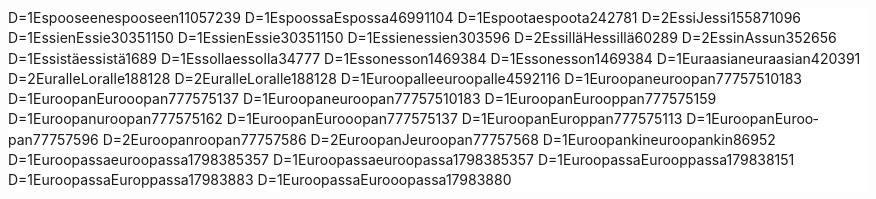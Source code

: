 <tr><td>D=1</td><td>Espooseen</td><td>espooseen</td><td>11057</td><td>239</td></tr>

<tr><td>D=1</td><td>Espoossa</td><td>Espossa</td><td>46991</td><td>104</td></tr>

<tr><td>D=1</td><td>Espoota</td><td>espoota</td><td>2427</td><td>81</td></tr>

<tr><td>D=2</td><td>Essi</td><td>Jessi</td><td>15587</td><td>1096</td></tr>

<tr><td>D=1</td><td>Essien</td><td>Essie</td><td>3035</td><td>1150</td></tr>

<tr><td>D=1</td><td>Essien</td><td>Essie</td><td>3035</td><td>1150</td></tr>

<tr><td>D=1</td><td>Essien</td><td>essien</td><td>3035</td><td>96</td></tr>

<tr><td>D=2</td><td>Essillä</td><td>Hessillä</td><td>602</td><td>89</td></tr>

<tr><td>D=2</td><td>Essin</td><td>Assun</td><td>3526</td><td>56</td></tr>

<tr><td>D=1</td><td>Essistä</td><td>essistä</td><td>168</td><td>9</td></tr>

<tr><td>D=1</td><td>Essolla</td><td>essolla</td><td>347</td><td>77</td></tr>

<tr><td>D=1</td><td>Esson</td><td>esson</td><td>1469</td><td>384</td></tr>

<tr><td>D=1</td><td>Esson</td><td>esson</td><td>1469</td><td>384</td></tr>

<tr><td>D=1</td><td>Euraasian</td><td>euraasian</td><td>4203</td><td>91</td></tr>

<tr><td>D=2</td><td>Euralle</td><td>Loralle</td><td>188</td><td>128</td></tr>

<tr><td>D=2</td><td>Euralle</td><td>Loralle</td><td>188</td><td>128</td></tr>

<tr><td>D=1</td><td>Euroopalle</td><td>euroopalle</td><td>4592</td><td>116</td></tr>

<tr><td>D=1</td><td>Euroopan</td><td>euroopan</td><td>777575</td><td>10183</td></tr>

<tr><td>D=1</td><td>Euroopan</td><td>Eurooopan</td><td>777575</td><td>137</td></tr>

<tr><td>D=1</td><td>Euroopan</td><td>euroopan</td><td>777575</td><td>10183</td></tr>

<tr><td>D=1</td><td>Euroopan</td><td>Eurooppan</td><td>777575</td><td>159</td></tr>

<tr><td>D=1</td><td>Euroopan</td><td>uroopan</td><td>777575</td><td>162</td></tr>

<tr><td>D=1</td><td>Euroopan</td><td>Eurooopan</td><td>777575</td><td>137</td></tr>

<tr><td>D=1</td><td>Euroopan</td><td>Europpan</td><td>777575</td><td>113</td></tr>

<tr><td>D=1</td><td>Euroopan</td><td>Euroo­pan</td><td>777575</td><td>96</td></tr>

<tr><td>D=2</td><td>Euroopan</td><td>roopan</td><td>777575</td><td>86</td></tr>

<tr><td>D=2</td><td>Euroopan</td><td>Jeuroopan</td><td>777575</td><td>68</td></tr>

<tr><td>D=1</td><td>Euroopankin</td><td>euroopankin</td><td>869</td><td>52</td></tr>

<tr><td>D=1</td><td>Euroopassa</td><td>euroopassa</td><td>179838</td><td>5357</td></tr>

<tr><td>D=1</td><td>Euroopassa</td><td>euroopassa</td><td>179838</td><td>5357</td></tr>

<tr><td>D=1</td><td>Euroopassa</td><td>Eurooppassa</td><td>179838</td><td>151</td></tr>

<tr><td>D=1</td><td>Euroopassa</td><td>Europpassa</td><td>179838</td><td>83</td></tr>

<tr><td>D=1</td><td>Euroopassa</td><td>Eurooopassa</td><td>179838</td><td>80</td></tr>
